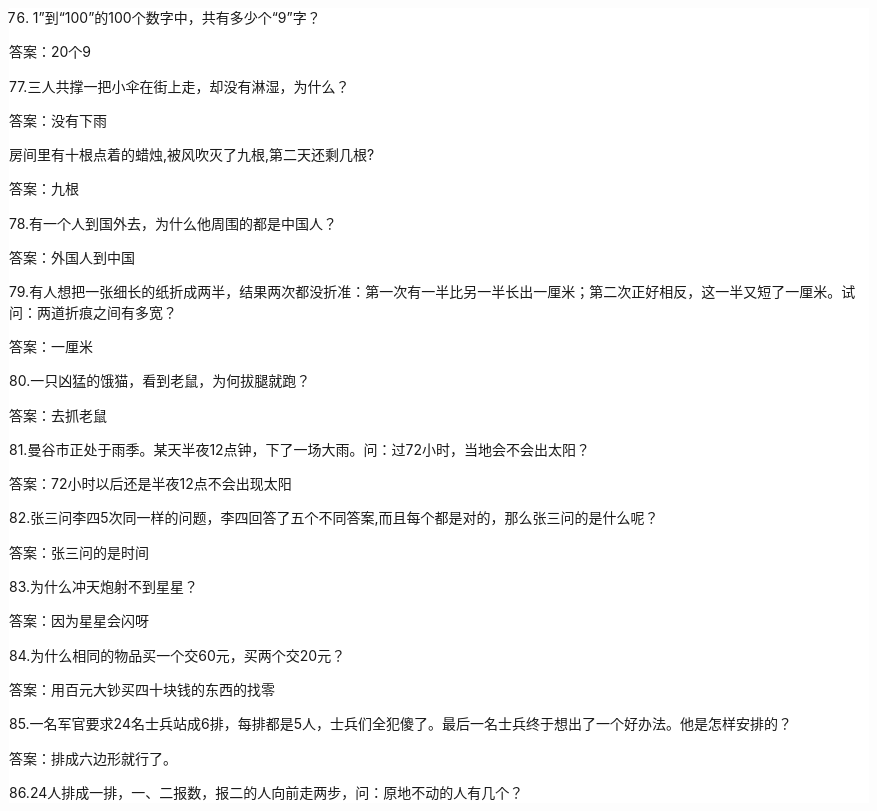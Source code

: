 

76. 1”到“100”的100个数字中，共有多少个“9”字？

答案：20个9



77.三人共撑一把小伞在街上走，却没有淋湿，为什么？

答案：没有下雨

房间里有十根点着的蜡烛,被风吹灭了九根,第二天还剩几根?

答案：九根



78.有一个人到国外去，为什么他周围的都是中国人？　

答案：外国人到中国



79.有人想把一张细长的纸折成两半，结果两次都没折准：第一次有一半比另一半长出一厘米；第二次正好相反，这一半又短了一厘米。试问：两道折痕之间有多宽？

答案：一厘米



80.一只凶猛的饿猫，看到老鼠，为何拔腿就跑？

答案：去抓老鼠









81.曼谷市正处于雨季。某天半夜12点钟，下了一场大雨。问：过72小时，当地会不会出太阳？ 

答案：72小时以后还是半夜12点不会出现太阳 



82.张三问李四5次同一样的问题，李四回答了五个不同答案,而且每个都是对的，那么张三问的是什么呢？ 

答案：张三问的是时间



83.为什么冲天炮射不到星星？

答案：因为星星会闪呀



84.为什么相同的物品买一个交60元，买两个交20元？

答案：用百元大钞买四十块钱的东西的找零



85.一名军官要求24名士兵站成6排，每排都是5人，士兵们全犯傻了。最后一名士兵终于想出了一个好办法。他是怎样安排的？

答案：排成六边形就行了。



86.24人排成一排，一、二报数，报二的人向前走两步，问：原地不动的人有几个？
